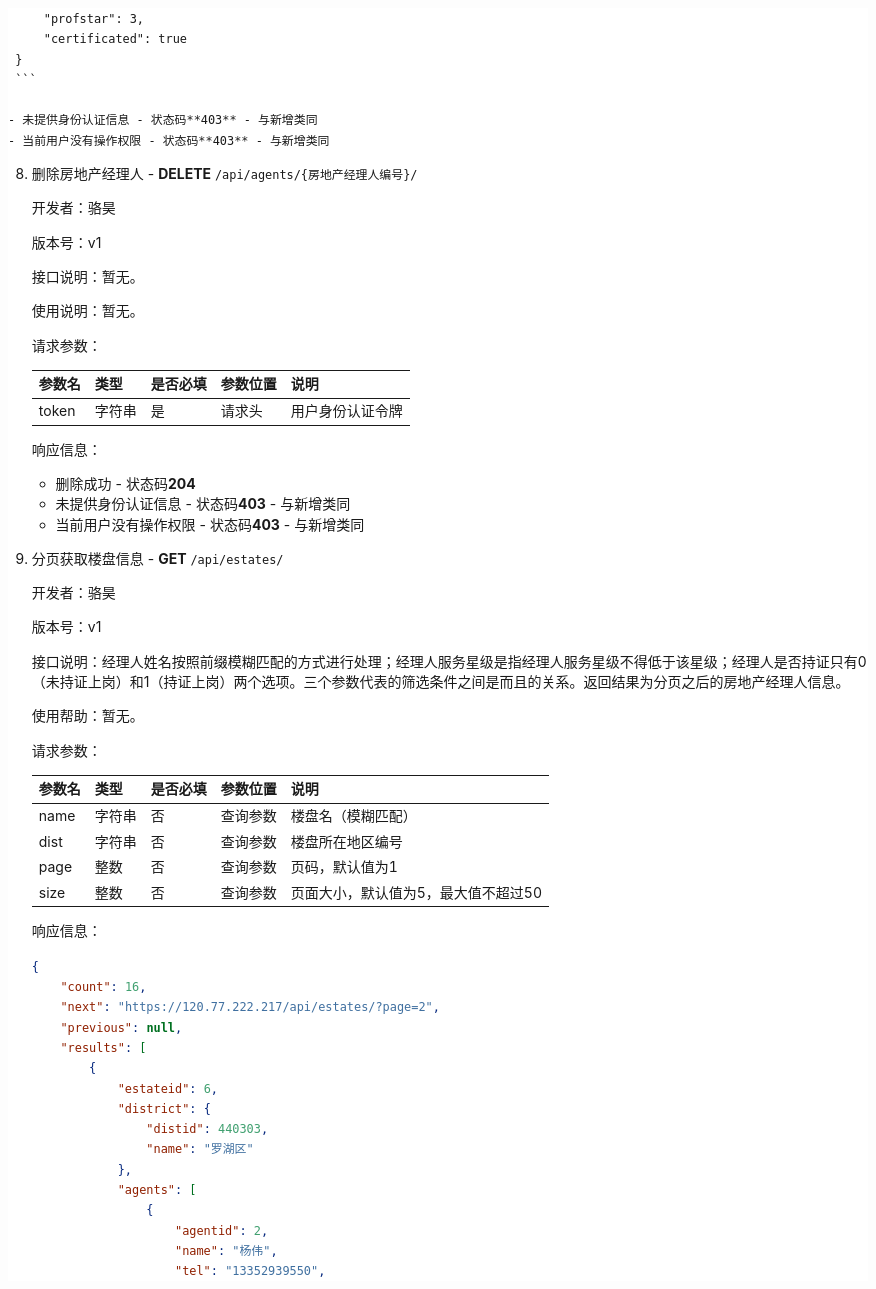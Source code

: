          "profstar": 3,
         "certificated": true
     }
     ```

    - 未提供身份认证信息 - 状态码**403** - 与新增类同
    - 当前用户没有操作权限 - 状态码**403** - 与新增类同

8. 删除房地产经理人 - **DELETE** `/api/agents/{房地产经理人编号}/`

    开发者：骆昊

    版本号：v1

    接口说明：暂无。

    使用说明：暂无。

    请求参数：

    | 参数名 | 类型   | 是否必填 | 参数位置 | 说明             |
    | ------ | ------ | -------- | -------- | ---------------- |
    | token  | 字符串 | 是       | 请求头   | 用户身份认证令牌 |

    响应信息：

    - 删除成功 - 状态码**204**
    - 未提供身份认证信息 - 状态码**403** - 与新增类同
    - 当前用户没有操作权限 - 状态码**403** - 与新增类同

9. 分页获取楼盘信息 - **GET** `/api/estates/`

    开发者：骆昊

    版本号：v1

    接口说明：经理人姓名按照前缀模糊匹配的方式进行处理；经理人服务星级是指经理人服务星级不得低于该星级；经理人是否持证只有0（未持证上岗）和1（持证上岗）两个选项。三个参数代表的筛选条件之间是而且的关系。返回结果为分页之后的房地产经理人信息。

    使用帮助：暂无。

    请求参数：

    | 参数名 | 类型   | 是否必填 | 参数位置 | 说明                                |
    | ------ | ------ | -------- | -------- | ----------------------------------- |
    | name   | 字符串 | 否       | 查询参数 | 楼盘名（模糊匹配）                  |
    | dist   | 字符串 | 否       | 查询参数 | 楼盘所在地区编号                    |
    | page   | 整数   | 否       | 查询参数 | 页码，默认值为1                     |
    | size   | 整数   | 否       | 查询参数 | 页面大小，默认值为5，最大值不超过50 |

    响应信息：

    ```JSON
    {
        "count": 16,
        "next": "https://120.77.222.217/api/estates/?page=2",
        "previous": null,
        "results": [
            {
                "estateid": 6,
                "district": {
                    "distid": 440303,
                    "name": "罗湖区"
                },
                "agents": [
                    {
                        "agentid": 2,
                        "name": "杨伟",
                        "tel": "13352939550",
